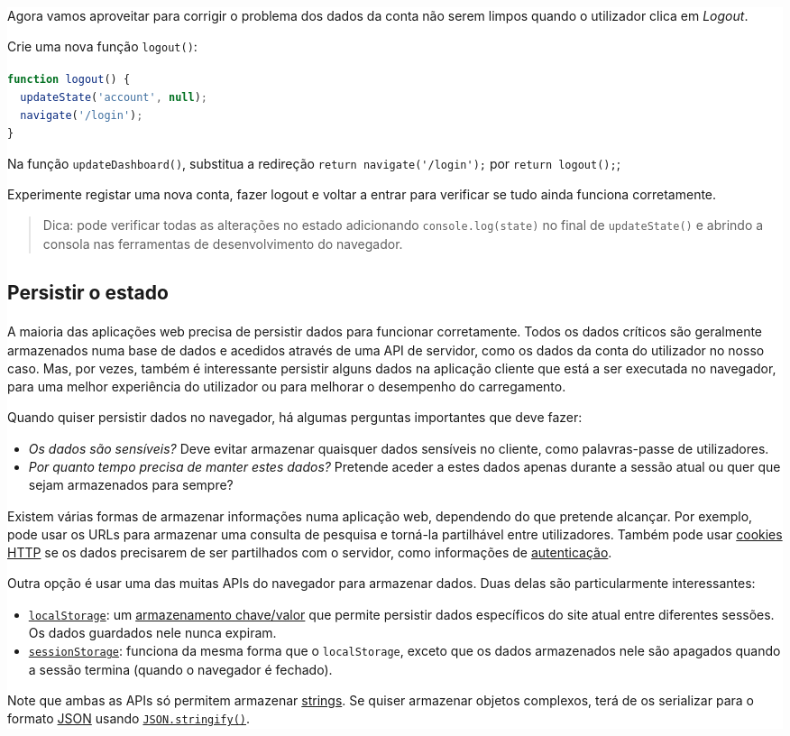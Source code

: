 Agora vamos aproveitar para corrigir o problema dos dados da conta não serem limpos quando o utilizador clica em *Logout*.

Crie uma nova função `logout()`:

```js
function logout() {
  updateState('account', null);
  navigate('/login');
}
```

Na função `updateDashboard()`, substitua a redireção `return navigate('/login');` por `return logout();`;

Experimente registar uma nova conta, fazer logout e voltar a entrar para verificar se tudo ainda funciona corretamente.

> Dica: pode verificar todas as alterações no estado adicionando `console.log(state)` no final de `updateState()` e abrindo a consola nas ferramentas de desenvolvimento do navegador.

## Persistir o estado

A maioria das aplicações web precisa de persistir dados para funcionar corretamente. Todos os dados críticos são geralmente armazenados numa base de dados e acedidos através de uma API de servidor, como os dados da conta do utilizador no nosso caso. Mas, por vezes, também é interessante persistir alguns dados na aplicação cliente que está a ser executada no navegador, para uma melhor experiência do utilizador ou para melhorar o desempenho do carregamento.

Quando quiser persistir dados no navegador, há algumas perguntas importantes que deve fazer:

- *Os dados são sensíveis?* Deve evitar armazenar quaisquer dados sensíveis no cliente, como palavras-passe de utilizadores.
- *Por quanto tempo precisa de manter estes dados?* Pretende aceder a estes dados apenas durante a sessão atual ou quer que sejam armazenados para sempre?

Existem várias formas de armazenar informações numa aplicação web, dependendo do que pretende alcançar. Por exemplo, pode usar os URLs para armazenar uma consulta de pesquisa e torná-la partilhável entre utilizadores. Também pode usar [cookies HTTP](https://developer.mozilla.org/docs/Web/HTTP/Cookies) se os dados precisarem de ser partilhados com o servidor, como informações de [autenticação](https://en.wikipedia.org/wiki/Authentication).

Outra opção é usar uma das muitas APIs do navegador para armazenar dados. Duas delas são particularmente interessantes:

- [`localStorage`](https://developer.mozilla.org/docs/Web/API/Window/localStorage): um [armazenamento chave/valor](https://en.wikipedia.org/wiki/Key%E2%80%93value_database) que permite persistir dados específicos do site atual entre diferentes sessões. Os dados guardados nele nunca expiram.
- [`sessionStorage`](https://developer.mozilla.org/docs/Web/API/Window/sessionStorage): funciona da mesma forma que o `localStorage`, exceto que os dados armazenados nele são apagados quando a sessão termina (quando o navegador é fechado).

Note que ambas as APIs só permitem armazenar [strings](https://developer.mozilla.org/docs/Web/JavaScript/Reference/Global_Objects/String). Se quiser armazenar objetos complexos, terá de os serializar para o formato [JSON](https://developer.mozilla.org/docs/Web/JavaScript/Reference/Global_Objects/JSON) usando [`JSON.stringify()`](https://developer.mozilla.org/docs/Web/JavaScript/Reference/Global_Objects/JSON/stringify).
